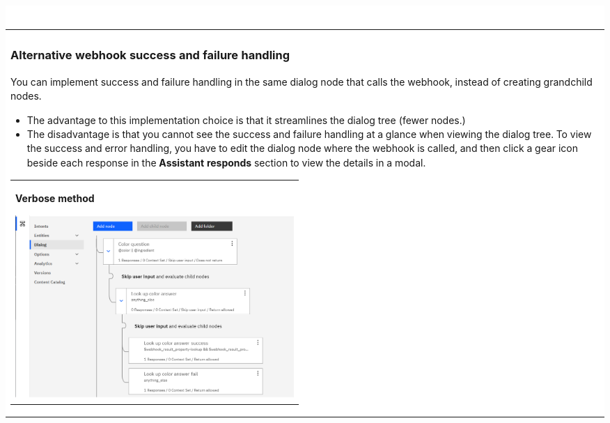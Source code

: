 <p>&nbsp;</p>

<table>
<tr>
<td>
<h3>Alternative webhook success and failure handling</h3>
<p>You can implement success and failure handling in the same dialog node that calls the webhook, instead of creating grandchild nodes.</p>
<ul>
<li>The advantage to this implementation choice is that it streamlines the dialog tree (fewer nodes.)</li>
<li>The disadvantage is that you cannot see the success and failure handling at a glance when viewing the dialog tree.  To view the success and error handling, you have to edit the dialog node where the webhook is called, and then click a gear icon beside each response in the <b>Assistant responds</b> section to view the details in a modal.</li>
</ul>
<table>
<tr>
<td valign="top"><p><b>Verbose method</b></p><img src="images/webhook-success-fail-handling.png" width="400"></td>